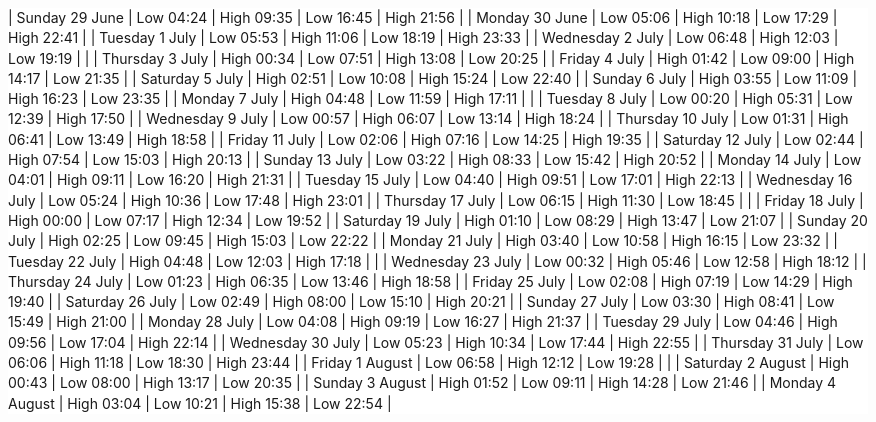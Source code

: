 | Sunday 29 June | Low 04:24 | High 09:35 | Low 16:45 | High 21:56 | 
| Monday 30 June | Low 05:06 | High 10:18 | Low 17:29 | High 22:41 | 
| Tuesday 1 July | Low 05:53 | High 11:06 | Low 18:19 | High 23:33 | 
| Wednesday 2 July | Low 06:48 | High 12:03 | Low 19:19 |  | 
| Thursday 3 July | High 00:34 | Low 07:51 | High 13:08 | Low 20:25 | 
| Friday 4 July | High 01:42 | Low 09:00 | High 14:17 | Low 21:35 | 
| Saturday 5 July | High 02:51 | Low 10:08 | High 15:24 | Low 22:40 | 
| Sunday 6 July | High 03:55 | Low 11:09 | High 16:23 | Low 23:35 | 
| Monday 7 July | High 04:48 | Low 11:59 | High 17:11 |  | 
| Tuesday 8 July | Low 00:20 | High 05:31 | Low 12:39 | High 17:50 | 
| Wednesday 9 July | Low 00:57 | High 06:07 | Low 13:14 | High 18:24 | 
| Thursday 10 July | Low 01:31 | High 06:41 | Low 13:49 | High 18:58 | 
| Friday 11 July | Low 02:06 | High 07:16 | Low 14:25 | High 19:35 | 
| Saturday 12 July | Low 02:44 | High 07:54 | Low 15:03 | High 20:13 | 
| Sunday 13 July | Low 03:22 | High 08:33 | Low 15:42 | High 20:52 | 
| Monday 14 July | Low 04:01 | High 09:11 | Low 16:20 | High 21:31 | 
| Tuesday 15 July | Low 04:40 | High 09:51 | Low 17:01 | High 22:13 | 
| Wednesday 16 July | Low 05:24 | High 10:36 | Low 17:48 | High 23:01 | 
| Thursday 17 July | Low 06:15 | High 11:30 | Low 18:45 |  | 
| Friday 18 July | High 00:00 | Low 07:17 | High 12:34 | Low 19:52 | 
| Saturday 19 July | High 01:10 | Low 08:29 | High 13:47 | Low 21:07 | 
| Sunday 20 July | High 02:25 | Low 09:45 | High 15:03 | Low 22:22 | 
| Monday 21 July | High 03:40 | Low 10:58 | High 16:15 | Low 23:32 | 
| Tuesday 22 July | High 04:48 | Low 12:03 | High 17:18 |  | 
| Wednesday 23 July | Low 00:32 | High 05:46 | Low 12:58 | High 18:12 | 
| Thursday 24 July | Low 01:23 | High 06:35 | Low 13:46 | High 18:58 | 
| Friday 25 July | Low 02:08 | High 07:19 | Low 14:29 | High 19:40 | 
| Saturday 26 July | Low 02:49 | High 08:00 | Low 15:10 | High 20:21 | 
| Sunday 27 July | Low 03:30 | High 08:41 | Low 15:49 | High 21:00 | 
| Monday 28 July | Low 04:08 | High 09:19 | Low 16:27 | High 21:37 | 
| Tuesday 29 July | Low 04:46 | High 09:56 | Low 17:04 | High 22:14 | 
| Wednesday 30 July | Low 05:23 | High 10:34 | Low 17:44 | High 22:55 | 
| Thursday 31 July | Low 06:06 | High 11:18 | Low 18:30 | High 23:44 | 
| Friday 1 August | Low 06:58 | High 12:12 | Low 19:28 |  | 
| Saturday 2 August | High 00:43 | Low 08:00 | High 13:17 | Low 20:35 | 
| Sunday 3 August | High 01:52 | Low 09:11 | High 14:28 | Low 21:46 | 
| Monday 4 August | High 03:04 | Low 10:21 | High 15:38 | Low 22:54 | 